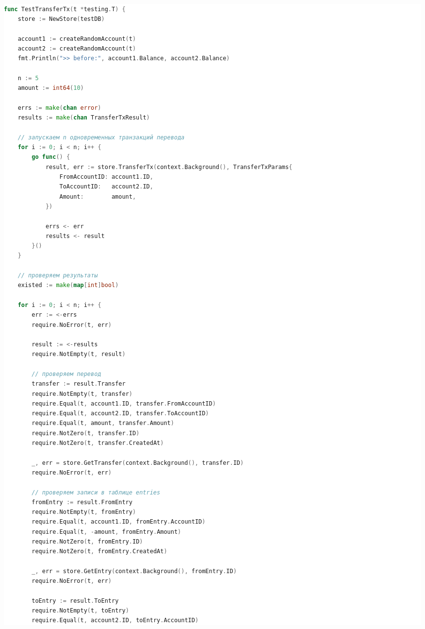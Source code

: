 ```go
func TestTransferTx(t *testing.T) {
    store := NewStore(testDB)

    account1 := createRandomAccount(t)
    account2 := createRandomAccount(t)
    fmt.Println(">> before:", account1.Balance, account2.Balance)

    n := 5
    amount := int64(10)

    errs := make(chan error)
    results := make(chan TransferTxResult)

    // запускаем n одновременных транзакций перевода
    for i := 0; i < n; i++ {
        go func() {
            result, err := store.TransferTx(context.Background(), TransferTxParams{
                FromAccountID: account1.ID,
                ToAccountID:   account2.ID,
                Amount:        amount,
            })

            errs <- err
            results <- result
        }()
    }

    // проверяем результаты
    existed := make(map[int]bool)

    for i := 0; i < n; i++ {
        err := <-errs
        require.NoError(t, err)

        result := <-results
        require.NotEmpty(t, result)

        // проверяем перевод
        transfer := result.Transfer
        require.NotEmpty(t, transfer)
        require.Equal(t, account1.ID, transfer.FromAccountID)
        require.Equal(t, account2.ID, transfer.ToAccountID)
        require.Equal(t, amount, transfer.Amount)
        require.NotZero(t, transfer.ID)
        require.NotZero(t, transfer.CreatedAt)

        _, err = store.GetTransfer(context.Background(), transfer.ID)
        require.NoError(t, err)

        // проверяем записи в таблице entries
        fromEntry := result.FromEntry
        require.NotEmpty(t, fromEntry)
        require.Equal(t, account1.ID, fromEntry.AccountID)
        require.Equal(t, -amount, fromEntry.Amount)
        require.NotZero(t, fromEntry.ID)
        require.NotZero(t, fromEntry.CreatedAt)

        _, err = store.GetEntry(context.Background(), fromEntry.ID)
        require.NoError(t, err)

        toEntry := result.ToEntry
        require.NotEmpty(t, toEntry)
        require.Equal(t, account2.ID, toEntry.AccountID)
```